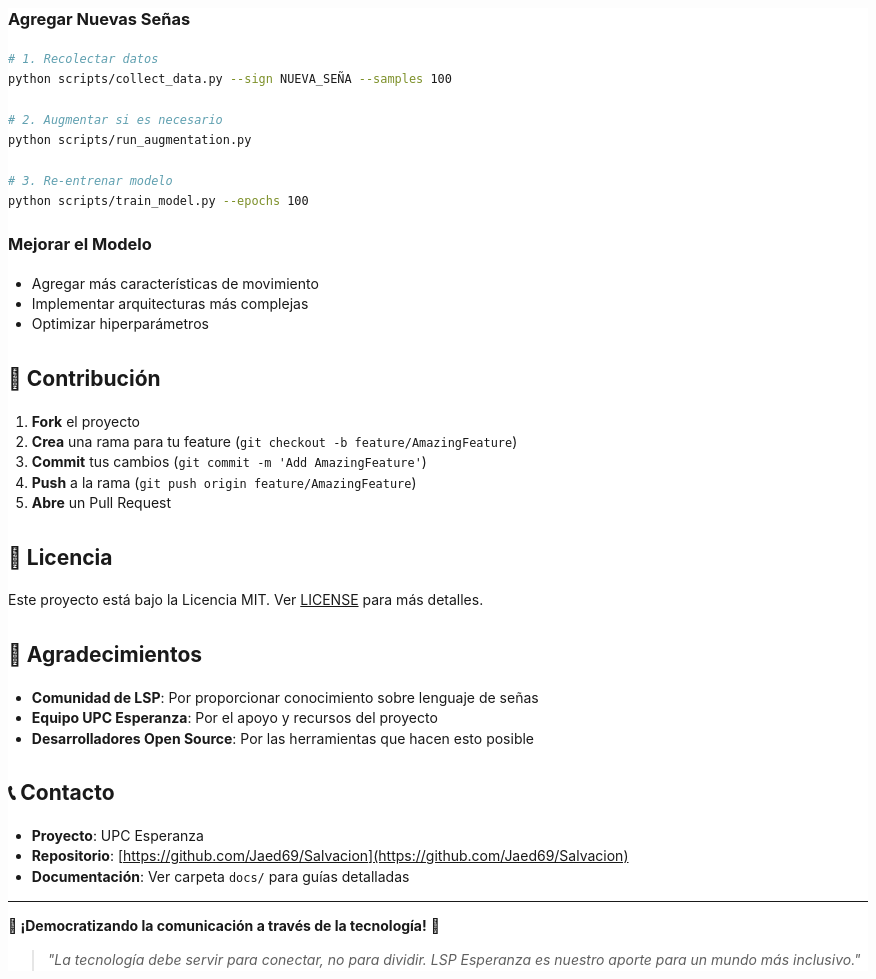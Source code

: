 ### Agregar Nuevas Señas
```bash
# 1. Recolectar datos
python scripts/collect_data.py --sign NUEVA_SEÑA --samples 100

# 2. Augmentar si es necesario
python scripts/run_augmentation.py

# 3. Re-entrenar modelo
python scripts/train_model.py --epochs 100
```

### Mejorar el Modelo
- Agregar más características de movimiento
- Implementar arquitecturas más complejas
- Optimizar hiperparámetros

## 🤝 Contribución

1. **Fork** el proyecto
2. **Crea** una rama para tu feature (`git checkout -b feature/AmazingFeature`)
3. **Commit** tus cambios (`git commit -m 'Add AmazingFeature'`)
4. **Push** a la rama (`git push origin feature/AmazingFeature`)
5. **Abre** un Pull Request

## 📄 Licencia

Este proyecto está bajo la Licencia MIT. Ver [LICENSE](LICENSE) para más detalles.

## 🙏 Agradecimientos

- **Comunidad de LSP**: Por proporcionar conocimiento sobre lenguaje de señas
- **Equipo UPC Esperanza**: Por el apoyo y recursos del proyecto
- **Desarrolladores Open Source**: Por las herramientas que hacen esto posible

## 📞 Contacto

- **Proyecto**: UPC Esperanza
- **Repositorio**: [https://github.com/Jaed69/Salvacion](https://github.com/Jaed69/Salvacion)
- **Documentación**: Ver carpeta `docs/` para guías detalladas

---

**🎉 ¡Democratizando la comunicación a través de la tecnología!** 🤟

> *"La tecnología debe servir para conectar, no para dividir. LSP Esperanza es nuestro aporte para un mundo más inclusivo."*
